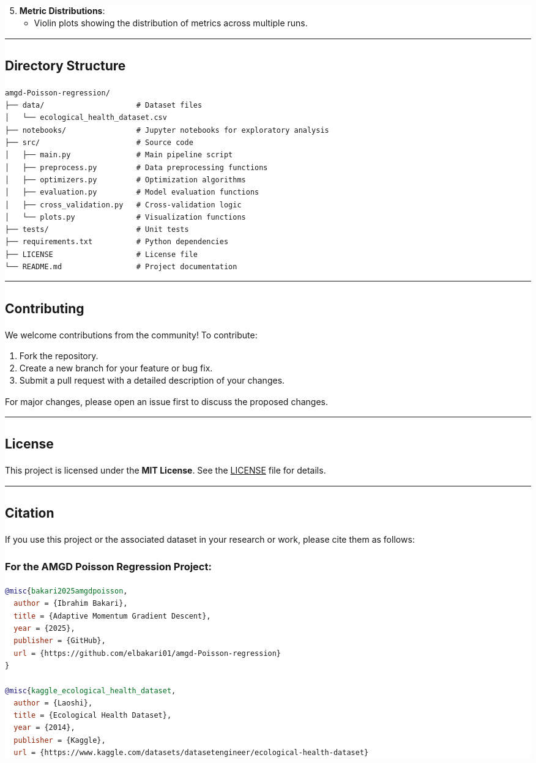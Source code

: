5. **Metric Distributions**:
   - Violin plots showing the distribution of metrics across multiple runs.

---

## Directory Structure

```
amgd-Poisson-regression/
├── data/                     # Dataset files
│   └── ecological_health_dataset.csv
├── notebooks/                # Jupyter notebooks for exploratory analysis
├── src/                      # Source code
│   ├── main.py               # Main pipeline script
│   ├── preprocess.py         # Data preprocessing functions
│   ├── optimizers.py         # Optimization algorithms
│   ├── evaluation.py         # Model evaluation functions
│   ├── cross_validation.py   # Cross-validation logic
│   └── plots.py              # Visualization functions
├── tests/                    # Unit tests
├── requirements.txt          # Python dependencies
├── LICENSE                   # License file
└── README.md                 # Project documentation
```

---

## Contributing

We welcome contributions from the community! To contribute:

1. Fork the repository.
2. Create a new branch for your feature or bug fix.
3. Submit a pull request with a detailed description of your changes.

For major changes, please open an issue first to discuss the proposed changes.

---

## License

This project is licensed under the **MIT License**. See the [LICENSE](LICENSE) file for details.

---
## Citation

If you use this project or the associated dataset in your research or work, please cite them as follows:

### For the AMGD Poisson Regression Project:
```bibtex
@misc{bakari2025amgdpoisson,
  author = {Ibrahim Bakari},
  title = {Adaptive Momentum Gradient Descent},
  year = {2025},
  publisher = {GitHub},
  url = {https://github.com/elbakari01/amgd-Poisson-regression}
}

@misc{kaggle_ecological_health_dataset,
  author = {Laoshi},
  title = {Ecological Health Dataset},
  year = {2014},
  publisher = {Kaggle},
  url = {https://www.kaggle.com/datasets/datasetengineer/ecological-health-dataset}
```